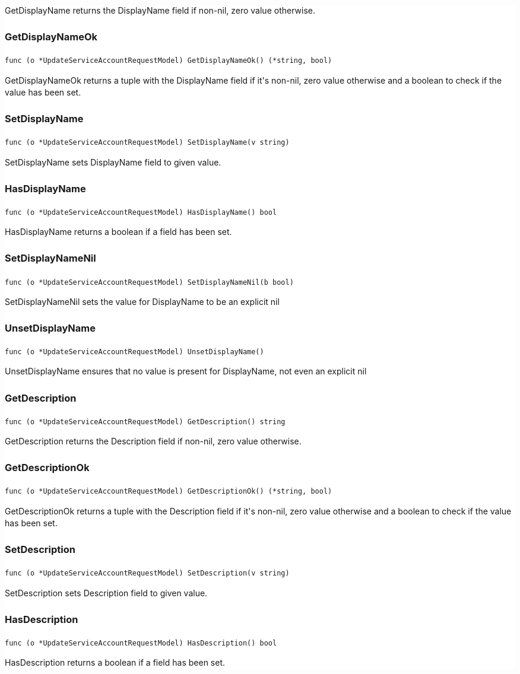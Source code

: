 GetDisplayName returns the DisplayName field if non-nil, zero value otherwise.

### GetDisplayNameOk

`func (o *UpdateServiceAccountRequestModel) GetDisplayNameOk() (*string, bool)`

GetDisplayNameOk returns a tuple with the DisplayName field if it's non-nil, zero value otherwise
and a boolean to check if the value has been set.

### SetDisplayName

`func (o *UpdateServiceAccountRequestModel) SetDisplayName(v string)`

SetDisplayName sets DisplayName field to given value.

### HasDisplayName

`func (o *UpdateServiceAccountRequestModel) HasDisplayName() bool`

HasDisplayName returns a boolean if a field has been set.

### SetDisplayNameNil

`func (o *UpdateServiceAccountRequestModel) SetDisplayNameNil(b bool)`

 SetDisplayNameNil sets the value for DisplayName to be an explicit nil

### UnsetDisplayName
`func (o *UpdateServiceAccountRequestModel) UnsetDisplayName()`

UnsetDisplayName ensures that no value is present for DisplayName, not even an explicit nil
### GetDescription

`func (o *UpdateServiceAccountRequestModel) GetDescription() string`

GetDescription returns the Description field if non-nil, zero value otherwise.

### GetDescriptionOk

`func (o *UpdateServiceAccountRequestModel) GetDescriptionOk() (*string, bool)`

GetDescriptionOk returns a tuple with the Description field if it's non-nil, zero value otherwise
and a boolean to check if the value has been set.

### SetDescription

`func (o *UpdateServiceAccountRequestModel) SetDescription(v string)`

SetDescription sets Description field to given value.

### HasDescription

`func (o *UpdateServiceAccountRequestModel) HasDescription() bool`

HasDescription returns a boolean if a field has been set.
